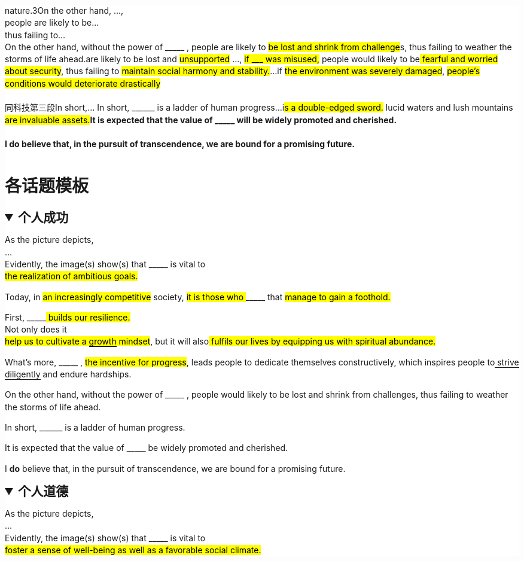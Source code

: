 nature.</mark></td></tr><tr id="3abb3649-6ff3-4e82-b518-0647c8ddfd93"><td id="A;|}" class="" style="width:74px"></td><td id="V`]a" class="" style="width:35px">3</td><td id="=tmW" class="" style="width:272px">On the other hand, …, <br/>people are likely to be…<br/>thus failing to…<br/></td><td id="bdK;" class="" style="width:300px">On the other hand, without the power of _____ , people are likely to <mark class="highlight-yellow_background">be lost and shrink from challenge</mark>s, thus failing to weather the storms of life ahead.</td><td id="tJcI" class="" style="width:264px">are likely to be lost and <mark class="highlight-yellow_background">unsupported</mark></td><td id="IVFv" class="" style="width:286px"> …, <mark class="highlight-orange_background">if ___ was misused,</mark> people would likely to be<mark class="highlight-orange_background"> fearful and worried about security</mark>, thus failing to <mark class="highlight-orange_background">maintain social harmony and stability.</mark></td><td id="H|Hy" class="" style="width:231px">…if <mark class="highlight-yellow_background">the environment was severely damaged</mark>, <mark class="highlight-yellow_background">people’s conditions would deteriorate drastically<br/><br/></mark>同科技</td></tr><tr id="92de7f89-efdf-4006-b548-916d8139fb8d"><td id="A;|}" class="" style="width:74px">第三段</td><td id="V`]a" class="" style="width:35px"></td><td id="=tmW" class="" style="width:272px">In short,… </td><td id="bdK;" class="" style="width:300px">In short, ______ is a ladder of human progress.</td><td id="tJcI" class="" style="width:264px">..</td><td id="IVFv" class="" style="width:286px">i<mark class="highlight-orange_background">s a double-edged sword.</mark></td><td id="H|Hy" class="" style="width:231px"> lucid waters and lush mountains <mark class="highlight-yellow_background">are invaluable assets.</mark></td></tr><tr id="d7538614-3807-4f86-a787-4d0bdcc13ab2"><td id="A;|}" class="" style="width:74px"></td><td id="V`]a" class="" style="width:35px"></td><td id="=tmW" class="" style="width:272px"><strong>It is expected that the value of _____ will be widely promoted and cherished.<br/><br/>I do believe that, in the pursuit of transcendence, we are bound for a promising future.<br/></strong></td><td id="bdK;" class="" style="width:300px"></td><td id="tJcI" class="" style="width:264px"></td><td id="IVFv" class="" style="width:286px"></td><td id="H|Hy" class="" style="width:231px"></td></tr></tbody></table><h1 id="e562b954-f873-40a7-9853-b478b2ad82fe" class="">各话题模板</h1><details open=""><summary style="font-weight:600;font-size:1.5em;line-height:1.3;margin:0">个人成功</summary><div class="indented"><p id="1c07899e-fae8-471a-86fe-69c9fa0c1648" class="">As the picture depicts,<br/>…<br/>Evidently, the image(s) show(s) that _____ is vital to <br/><mark class="highlight-yellow_background">the realization of ambitious goals.</mark></p><p id="5588a0ba-eaa7-4c29-9bb4-60df095c2d4a" class="">
</p><p id="13838f56-8d75-46a9-9220-3d4343e051b9" class="">Today, in <mark class="highlight-yellow_background">an increasingly competitive</mark> society, <mark class="highlight-yellow_background">it is those who </mark>_____ that <mark class="highlight-yellow_background">manage to gain a foothold.</mark></p><p id="5b61539a-459b-4a41-9342-f2dd554beddd" class="">First, _____<mark class="highlight-yellow_background"> builds our resilience.</mark><br/>Not only does it <br/><mark class="highlight-yellow_background">help us to cultivate a </mark><mark class="highlight-yellow_background"><span style="border-bottom:0.05em solid">growth</span></mark><mark class="highlight-yellow_background"> mindset</mark>, but it will also<mark class="highlight-yellow_background"> fulfils our lives by equipping us with spiritual abundance.</mark></p><p id="daad4031-1d0b-4d9c-bede-a53315b1c57e" class="">What’s more, _____ , <mark class="highlight-yellow_background">the incentive for progress</mark>, leads people to dedicate themselves constructively, which inspires people to<span style="border-bottom:0.05em solid"> strive diligently</span> and endure hardships.</p><p id="6bdaba31-2b2f-4a20-a983-954867f9ac2f" class="">On the other hand, without the power of _____ , people would likely to be lost and shrink from challenges, thus failing to weather the storms of life ahead.</p><p id="bfb529c1-6ddb-4fef-a09d-8f1c0089cf4c" class="">
</p><p id="5c24c414-236d-40dd-9708-1b621ef0d84e" class="">In short, ______ is a ladder of human progress.</p><p id="6f024c47-7a9b-4b44-b087-acc76855442c" class="">It is expected that the value of _____ be widely promoted and cherished.</p><p id="0596f015-d732-4f71-8e12-c470be6b2772" class="">I <strong>do</strong> believe that, in the pursuit of transcendence, we are bound for a promising future.</p></div></details><details open=""><summary style="font-weight:600;font-size:1.5em;line-height:1.3;margin:0">个人道德</summary><div class="indented"><p id="b5b7c956-28db-4b07-8355-f7d9df6fe5dd" class="">As the picture depicts,<br/>…<br/>Evidently, the image(s) show(s) that _____ is vital to<br/><mark class="highlight-orange_background"> </mark><mark class="highlight-yellow_background">foster a sense of well-being as well as a favorable social climate.</mark></p><p id="1048bdf6-3f89-4f47-aea7-48c7c51ac219" class="">